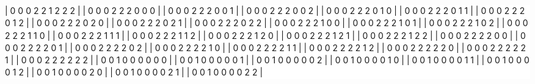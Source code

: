   | 0 0 0 2 2 1 2 2 2 | 
  | 0 0 0 2 2 2 0 0 0 | 
  | 0 0 0 2 2 2 0 0 1 | 
  | 0 0 0 2 2 2 0 0 2 | 
  | 0 0 0 2 2 2 0 1 0 | 
  | 0 0 0 2 2 2 0 1 1 | 
  | 0 0 0 2 2 2 0 1 2 | 
  | 0 0 0 2 2 2 0 2 0 | 
  | 0 0 0 2 2 2 0 2 1 | 
  | 0 0 0 2 2 2 0 2 2 | 
  | 0 0 0 2 2 2 1 0 0 | 
  | 0 0 0 2 2 2 1 0 1 | 
  | 0 0 0 2 2 2 1 0 2 | 
  | 0 0 0 2 2 2 1 1 0 | 
  | 0 0 0 2 2 2 1 1 1 | 
  | 0 0 0 2 2 2 1 1 2 | 
  | 0 0 0 2 2 2 1 2 0 | 
  | 0 0 0 2 2 2 1 2 1 | 
  | 0 0 0 2 2 2 1 2 2 | 
  | 0 0 0 2 2 2 2 0 0 | 
  | 0 0 0 2 2 2 2 0 1 | 
  | 0 0 0 2 2 2 2 0 2 | 
  | 0 0 0 2 2 2 2 1 0 | 
  | 0 0 0 2 2 2 2 1 1 | 
  | 0 0 0 2 2 2 2 1 2 | 
  | 0 0 0 2 2 2 2 2 0 | 
  | 0 0 0 2 2 2 2 2 1 | 
  | 0 0 0 2 2 2 2 2 2 | 
  | 0 0 1 0 0 0 0 0 0 | 
  | 0 0 1 0 0 0 0 0 1 | 
  | 0 0 1 0 0 0 0 0 2 | 
  | 0 0 1 0 0 0 0 1 0 | 
  | 0 0 1 0 0 0 0 1 1 | 
  | 0 0 1 0 0 0 0 1 2 | 
  | 0 0 1 0 0 0 0 2 0 | 
  | 0 0 1 0 0 0 0 2 1 | 
  | 0 0 1 0 0 0 0 2 2 | 